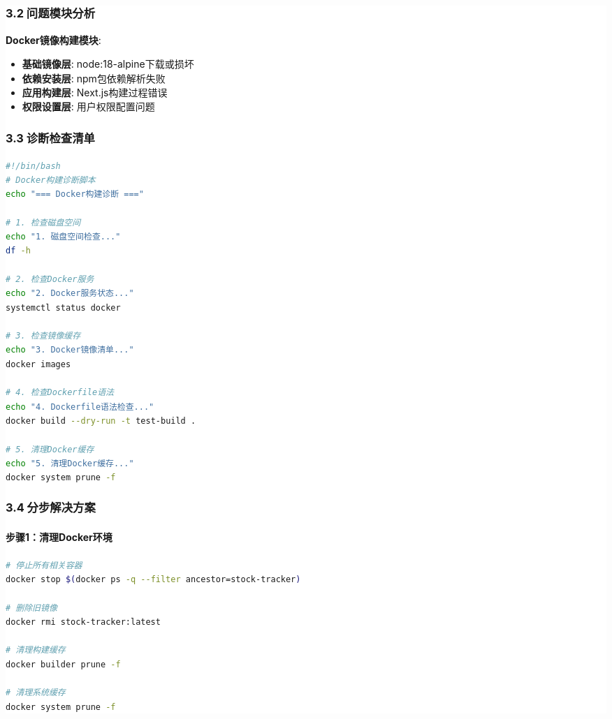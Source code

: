 ### 3.2 问题模块分析

**Docker镜像构建模块**:
- **基础镜像层**: node:18-alpine下载或损坏
- **依赖安装层**: npm包依赖解析失败
- **应用构建层**: Next.js构建过程错误
- **权限设置层**: 用户权限配置问题

### 3.3 诊断检查清单
```bash
#!/bin/bash
# Docker构建诊断脚本
echo "=== Docker构建诊断 ==="

# 1. 检查磁盘空间
echo "1. 磁盘空间检查..."
df -h

# 2. 检查Docker服务
echo "2. Docker服务状态..."
systemctl status docker

# 3. 检查镜像缓存
echo "3. Docker镜像清单..."
docker images

# 4. 检查Dockerfile语法
echo "4. Dockerfile语法检查..."
docker build --dry-run -t test-build .

# 5. 清理Docker缓存
echo "5. 清理Docker缓存..."
docker system prune -f
```

### 3.4 分步解决方案

#### 步骤1：清理Docker环境
```bash
# 停止所有相关容器
docker stop $(docker ps -q --filter ancestor=stock-tracker)

# 删除旧镜像
docker rmi stock-tracker:latest

# 清理构建缓存
docker builder prune -f

# 清理系统缓存
docker system prune -f
```
